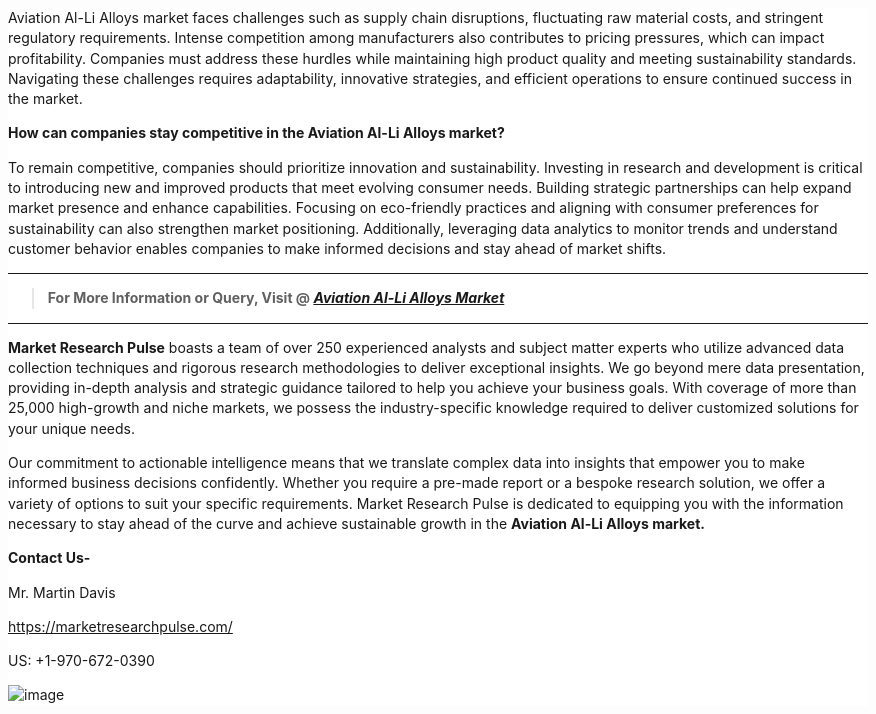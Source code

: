 Aviation Al-Li Alloys market faces challenges such as supply chain disruptions, fluctuating raw material costs, and stringent regulatory requirements. Intense competition among manufacturers also contributes to pricing pressures, which can impact profitability. Companies must address these hurdles while maintaining high product quality and meeting sustainability standards. Navigating these challenges requires adaptability, innovative strategies, and efficient operations to ensure continued success in the market.</p><p><strong>How can companies stay competitive in the Aviation Al-Li Alloys market?</strong></p><p>To remain competitive, companies should prioritize innovation and sustainability. Investing in research and development is critical to introducing new and improved products that meet evolving consumer needs. Building strategic partnerships can help expand market presence and enhance capabilities. Focusing on eco-friendly practices and aligning with consumer preferences for sustainability can also strengthen market positioning. Additionally, leveraging data analytics to monitor trends and understand customer behavior enables companies to make informed decisions and stay ahead of market shifts.</p><hr /><blockquote><p><strong>For More Information or Query, Visit @&nbsp;<em><a href="https://marketresearchpulse.com/report/110453/aviation-al-li-alloys-market?utm_source=Linkedin&utm_medium=0114">Aviation Al-Li Alloys Market</a></em></strong></p></blockquote><hr /><p><strong>Market Research Pulse</strong> boasts a team of over 250 experienced analysts and subject matter experts who utilize advanced data collection techniques and rigorous research methodologies to deliver exceptional insights. We go beyond mere data presentation, providing in-depth analysis and strategic guidance tailored to help you achieve your business goals. With coverage of more than 25,000 high-growth and niche markets, we possess the industry-specific knowledge required to deliver customized solutions for your unique needs.</p><p>Our commitment to actionable intelligence means that we translate complex data into insights that empower you to make informed business decisions confidently. Whether you require a pre-made report or a bespoke research solution, we offer a variety of options to suit your specific requirements. Market Research Pulse is dedicated to equipping you with the information necessary to stay ahead of the curve and achieve sustainable growth in the <strong>Aviation Al-Li Alloys market.</strong></p><p><strong>Contact Us-</strong></p><p>Mr. Martin Davis</p><p>https://marketresearchpulse.com/</p><p>US: +1-970-672-0390</p>
![image](https://github.com/user-attachments/assets/794f3329-8219-4cee-8142-cf1c536e2120)
